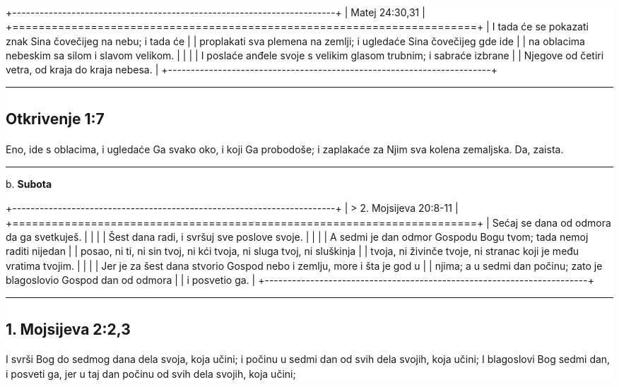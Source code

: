 +-----------------------------------------------------------------------+
| Matej 24:30,31                                                        |
+=======================================================================+
| I tada će se pokazati znak Sina čovečijeg na nebu; i tada će          |
| proplakati sva plemena na zemlji; i ugledaće Sina čovečijeg gde ide   |
| na oblacima nebeskim sa silom i slavom velikom.                       |
|                                                                       |
| I poslaće anđele svoje s velikim glasom trubnim; i sabraće izbrane    |
| Njegove od četiri vetra, od kraja do kraja nebesa.                    |
+-----------------------------------------------------------------------+

  -----------------------------------------------------------------------
  Otkrivenje 1:7
  -----------------------------------------------------------------------
  Eno, ide s oblacima, i ugledaće Ga svako oko, i koji Ga probodoše; i
  zaplakaće za Njim sva kolena zemaljska. Da, zaista.

  -----------------------------------------------------------------------

b.  **Subota**

+-----------------------------------------------------------------------+
| > 2\. Mojsijeva 20:8-11                                               |
+=======================================================================+
| Sećaj se dana od odmora da ga svetkuješ.                              |
|                                                                       |
| Šest dana radi, i svršuj sve poslove svoje.                           |
|                                                                       |
| A sedmi je dan odmor Gospodu Bogu tvom; tada nemoj raditi nijedan     |
| posao, ni ti, ni sin tvoj, ni kći tvoja, ni sluga tvoj, ni sluškinja  |
| tvoja, ni živinče tvoje, ni stranac koji je među vratima tvojim.      |
|                                                                       |
| Jer je za šest dana stvorio Gospod nebo i zemlju, more i šta je god u |
| njima; a u sedmi dan počinu; zato je blagoslovio Gospod dan od odmora |
| i posvetio ga.                                                        |
+-----------------------------------------------------------------------+

  -----------------------------------------------------------------------
  1\. Mojsijeva 2:2,3
  -----------------------------------------------------------------------
  I svrši Bog do sedmog dana dela svoja, koja učini; i počinu u sedmi dan
  od svih dela svojih, koja učini; I blagoslovi Bog sedmi dan, i posveti
  ga, jer u taj dan počinu od svih dela svojih, koja učini;
